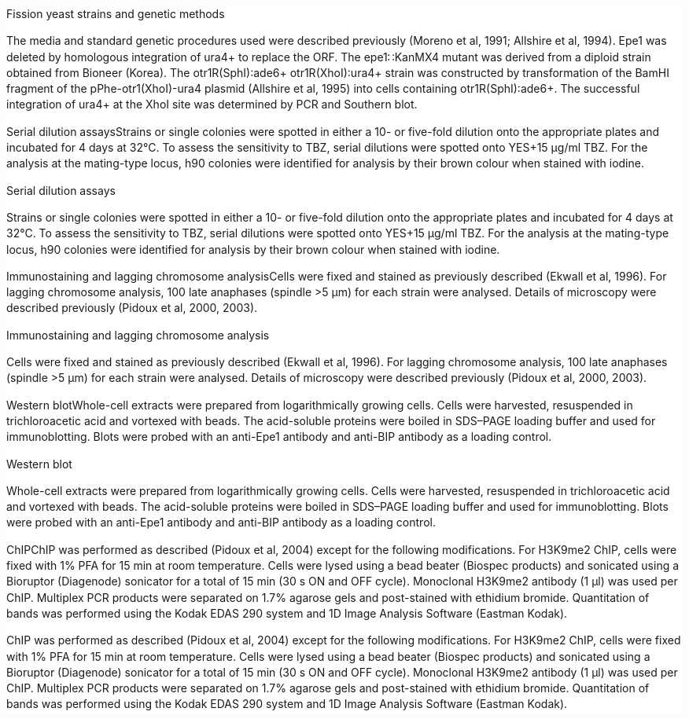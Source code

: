 Fission yeast strains and genetic methods

The media and standard genetic procedures used were described previously (Moreno et al, 1991; Allshire et al, 1994). Epe1 was deleted by homologous integration of ura4+ to replace the ORF. The epe1∷KanMX4 mutant was derived from a diploid strain obtained from Bioneer (Korea). The otr1R(SphI):ade6+ otr1R(XhoI):ura4+ strain was constructed by transformation of the BamHI fragment of the pPhe-otr1(XhoI)-ura4 plasmid (Allshire et al, 1995) into cells containing otr1R(SphI):ade6+. The successful integration of ura4+ at the XhoI site was determined by PCR and Southern blot.

Serial dilution assaysStrains or single colonies were spotted in either a 10- or five-fold dilution onto the appropriate plates and incubated for 4 days at 32°C. To assess the sensitivity to TBZ, serial dilutions were spotted onto YES+15 μg/ml TBZ. For the analysis at the mating-type locus, h90 colonies were identified for analysis by their brown colour when stained with iodine.

Serial dilution assays

Strains or single colonies were spotted in either a 10- or five-fold dilution onto the appropriate plates and incubated for 4 days at 32°C. To assess the sensitivity to TBZ, serial dilutions were spotted onto YES+15 μg/ml TBZ. For the analysis at the mating-type locus, h90 colonies were identified for analysis by their brown colour when stained with iodine.

Immunostaining and lagging chromosome analysisCells were fixed and stained as previously described (Ekwall et al, 1996). For lagging chromosome analysis, 100 late anaphases (spindle >5 μm) for each strain were analysed. Details of microscopy were described previously (Pidoux et al, 2000, 2003).

Immunostaining and lagging chromosome analysis

Cells were fixed and stained as previously described (Ekwall et al, 1996). For lagging chromosome analysis, 100 late anaphases (spindle >5 μm) for each strain were analysed. Details of microscopy were described previously (Pidoux et al, 2000, 2003).

Western blotWhole-cell extracts were prepared from logarithmically growing cells. Cells were harvested, resuspended in trichloroacetic acid and vortexed with beads. The acid-soluble proteins were boiled in SDS–PAGE loading buffer and used for immunoblotting. Blots were probed with an anti-Epe1 antibody and anti-BIP antibody as a loading control.

Western blot

Whole-cell extracts were prepared from logarithmically growing cells. Cells were harvested, resuspended in trichloroacetic acid and vortexed with beads. The acid-soluble proteins were boiled in SDS–PAGE loading buffer and used for immunoblotting. Blots were probed with an anti-Epe1 antibody and anti-BIP antibody as a loading control.

ChIPChIP was performed as described (Pidoux et al, 2004) except for the following modifications. For H3K9me2 ChIP, cells were fixed with 1% PFA for 15 min at room temperature. Cells were lysed using a bead beater (Biospec products) and sonicated using a Bioruptor (Diagenode) sonicator for a total of 15 min (30 s ON and OFF cycle). Monoclonal H3K9me2 antibody (1 μl) was used per ChIP. Multiplex PCR products were separated on 1.7% agarose gels and post-stained with ethidium bromide. Quantitation of bands was performed using the Kodak EDAS 290 system and 1D Image Analysis Software (Eastman Kodak).

ChIP was performed as described (Pidoux et al, 2004) except for the following modifications. For H3K9me2 ChIP, cells were fixed with 1% PFA for 15 min at room temperature. Cells were lysed using a bead beater (Biospec products) and sonicated using a Bioruptor (Diagenode) sonicator for a total of 15 min (30 s ON and OFF cycle). Monoclonal H3K9me2 antibody (1 μl) was used per ChIP. Multiplex PCR products were separated on 1.7% agarose gels and post-stained with ethidium bromide. Quantitation of bands was performed using the Kodak EDAS 290 system and 1D Image Analysis Software (Eastman Kodak).

